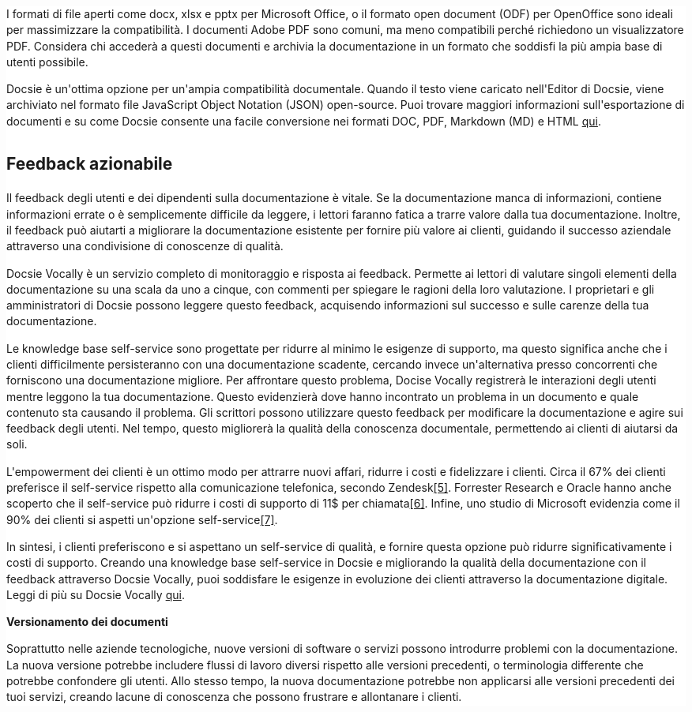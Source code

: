 I formati di file aperti come docx, xlsx e pptx per Microsoft Office, o il formato open document (ODF) per OpenOffice sono ideali per massimizzare la compatibilità. I documenti Adobe PDF sono comuni, ma meno compatibili perché richiedono un visualizzatore PDF. Considera chi accederà a questi documenti e archivia la documentazione in un formato che soddisfi la più ampia base di utenti possibile.

Docsie è un'ottima opzione per un'ampia compatibilità documentale. Quando il testo viene caricato nell'Editor di Docsie, viene archiviato nel formato file JavaScript Object Notation (JSON) open-source. Puoi trovare maggiori informazioni sull'esportazione di documenti e su come Docsie consente una facile conversione nei formati DOC, PDF, Markdown (MD) e HTML [qui](https://portals.docsie.io/docsie/docsie-documentation/using-docsie/?doc=/docsie-editor/exporting-content/).

Feedback azionabile
-------------------

Il feedback degli utenti e dei dipendenti sulla documentazione è vitale. Se la documentazione manca di informazioni, contiene informazioni errate o è semplicemente difficile da leggere, i lettori faranno fatica a trarre valore dalla tua documentazione. Inoltre, il feedback può aiutarti a migliorare la documentazione esistente per fornire più valore ai clienti, guidando il successo aziendale attraverso una condivisione di conoscenze di qualità.

Docsie Vocally è un servizio completo di monitoraggio e risposta ai feedback. Permette ai lettori di valutare singoli elementi della documentazione su una scala da uno a cinque, con commenti per spiegare le ragioni della loro valutazione. I proprietari e gli amministratori di Docsie possono leggere questo feedback, acquisendo informazioni sul successo e sulle carenze della tua documentazione.

Le knowledge base self-service sono progettate per ridurre al minimo le esigenze di supporto, ma questo significa anche che i clienti difficilmente persisteranno con una documentazione scadente, cercando invece un'alternativa presso concorrenti che forniscono una documentazione migliore. Per affrontare questo problema, Docise Vocally registrerà le interazioni degli utenti mentre leggono la tua documentazione. Questo evidenzierà dove hanno incontrato un problema in un documento e quale contenuto sta causando il problema. Gli scrittori possono utilizzare questo feedback per modificare la documentazione e agire sui feedback degli utenti. Nel tempo, questo migliorerà la qualità della conoscenza documentale, permettendo ai clienti di aiutarsi da soli.

L'empowerment dei clienti è un ottimo modo per attrarre nuovi affari, ridurre i costi e fidelizzare i clienti. Circa il 67% dei clienti preferisce il self-service rispetto alla comunicazione telefonica, secondo Zendesk[[5]](file:///C:/Users/Ciaran/Google%20Drive/Articles%20Work/All%20Articles/SoSEO/Docsie/Docsie%20Content/eBook%20-%20Digital%20Documentation%20Best%20Practices%20to%20Inform%20and%20Inspire.docx#_ftn5). Forrester Research e Oracle hanno anche scoperto che il self-service può ridurre i costi di supporto di 11$ per chiamata[[6]](file:///C:/Users/Ciaran/Google%20Drive/Articles%20Work/All%20Articles/SoSEO/Docsie/Docsie%20Content/eBook%20-%20Digital%20Documentation%20Best%20Practices%20to%20Inform%20and%20Inspire.docx#_ftn6). Infine, uno studio di Microsoft evidenzia come il 90% dei clienti si aspetti un'opzione self-service[[7]](file:///C:/Users/Ciaran/Google%20Drive/Articles%20Work/All%20Articles/SoSEO/Docsie/Docsie%20Content/eBook%20-%20Digital%20Documentation%20Best%20Practices%20to%20Inform%20and%20Inspire.docx#_ftn7).

In sintesi, i clienti preferiscono e si aspettano un self-service di qualità, e fornire questa opzione può ridurre significativamente i costi di supporto. Creando una knowledge base self-service in Docsie e migliorando la qualità della documentazione con il feedback attraverso Docsie Vocally, puoi soddisfare le esigenze in evoluzione dei clienti attraverso la documentazione digitale. Leggi di più su Docsie Vocally [qui](https://www.docsie.io/vocally/).

**Versionamento dei documenti**

Soprattutto nelle aziende tecnologiche, nuove versioni di software o servizi possono introdurre problemi con la documentazione. La nuova versione potrebbe includere flussi di lavoro diversi rispetto alle versioni precedenti, o terminologia differente che potrebbe confondere gli utenti. Allo stesso tempo, la nuova documentazione potrebbe non applicarsi alle versioni precedenti dei tuoi servizi, creando lacune di conoscenza che possono frustrare e allontanare i clienti.
